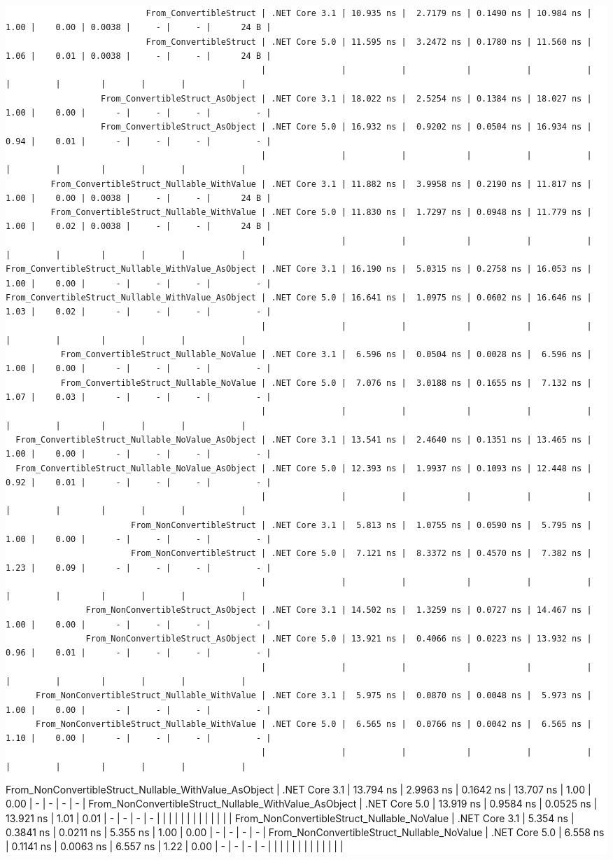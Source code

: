                                 From_ConvertibleStruct | .NET Core 3.1 | 10.935 ns |  2.7179 ns | 0.1490 ns | 10.984 ns |  1.00 |    0.00 | 0.0038 |     - |     - |      24 B |
                                From_ConvertibleStruct | .NET Core 5.0 | 11.595 ns |  3.2472 ns | 0.1780 ns | 11.560 ns |  1.06 |    0.01 | 0.0038 |     - |     - |      24 B |
                                                       |               |           |            |           |           |       |         |        |       |       |           |
                       From_ConvertibleStruct_AsObject | .NET Core 3.1 | 18.022 ns |  2.5254 ns | 0.1384 ns | 18.027 ns |  1.00 |    0.00 |      - |     - |     - |         - |
                       From_ConvertibleStruct_AsObject | .NET Core 5.0 | 16.932 ns |  0.9202 ns | 0.0504 ns | 16.934 ns |  0.94 |    0.01 |      - |     - |     - |         - |
                                                       |               |           |            |           |           |       |         |        |       |       |           |
             From_ConvertibleStruct_Nullable_WithValue | .NET Core 3.1 | 11.882 ns |  3.9958 ns | 0.2190 ns | 11.817 ns |  1.00 |    0.00 | 0.0038 |     - |     - |      24 B |
             From_ConvertibleStruct_Nullable_WithValue | .NET Core 5.0 | 11.830 ns |  1.7297 ns | 0.0948 ns | 11.779 ns |  1.00 |    0.02 | 0.0038 |     - |     - |      24 B |
                                                       |               |           |            |           |           |       |         |        |       |       |           |
    From_ConvertibleStruct_Nullable_WithValue_AsObject | .NET Core 3.1 | 16.190 ns |  5.0315 ns | 0.2758 ns | 16.053 ns |  1.00 |    0.00 |      - |     - |     - |         - |
    From_ConvertibleStruct_Nullable_WithValue_AsObject | .NET Core 5.0 | 16.641 ns |  1.0975 ns | 0.0602 ns | 16.646 ns |  1.03 |    0.02 |      - |     - |     - |         - |
                                                       |               |           |            |           |           |       |         |        |       |       |           |
               From_ConvertibleStruct_Nullable_NoValue | .NET Core 3.1 |  6.596 ns |  0.0504 ns | 0.0028 ns |  6.596 ns |  1.00 |    0.00 |      - |     - |     - |         - |
               From_ConvertibleStruct_Nullable_NoValue | .NET Core 5.0 |  7.076 ns |  3.0188 ns | 0.1655 ns |  7.132 ns |  1.07 |    0.03 |      - |     - |     - |         - |
                                                       |               |           |            |           |           |       |         |        |       |       |           |
      From_ConvertibleStruct_Nullable_NoValue_AsObject | .NET Core 3.1 | 13.541 ns |  2.4640 ns | 0.1351 ns | 13.465 ns |  1.00 |    0.00 |      - |     - |     - |         - |
      From_ConvertibleStruct_Nullable_NoValue_AsObject | .NET Core 5.0 | 12.393 ns |  1.9937 ns | 0.1093 ns | 12.448 ns |  0.92 |    0.01 |      - |     - |     - |         - |
                                                       |               |           |            |           |           |       |         |        |       |       |           |
                             From_NonConvertibleStruct | .NET Core 3.1 |  5.813 ns |  1.0755 ns | 0.0590 ns |  5.795 ns |  1.00 |    0.00 |      - |     - |     - |         - |
                             From_NonConvertibleStruct | .NET Core 5.0 |  7.121 ns |  8.3372 ns | 0.4570 ns |  7.382 ns |  1.23 |    0.09 |      - |     - |     - |         - |
                                                       |               |           |            |           |           |       |         |        |       |       |           |
                    From_NonConvertibleStruct_AsObject | .NET Core 3.1 | 14.502 ns |  1.3259 ns | 0.0727 ns | 14.467 ns |  1.00 |    0.00 |      - |     - |     - |         - |
                    From_NonConvertibleStruct_AsObject | .NET Core 5.0 | 13.921 ns |  0.4066 ns | 0.0223 ns | 13.932 ns |  0.96 |    0.01 |      - |     - |     - |         - |
                                                       |               |           |            |           |           |       |         |        |       |       |           |
          From_NonConvertibleStruct_Nullable_WithValue | .NET Core 3.1 |  5.975 ns |  0.0870 ns | 0.0048 ns |  5.973 ns |  1.00 |    0.00 |      - |     - |     - |         - |
          From_NonConvertibleStruct_Nullable_WithValue | .NET Core 5.0 |  6.565 ns |  0.0766 ns | 0.0042 ns |  6.565 ns |  1.10 |    0.00 |      - |     - |     - |         - |
                                                       |               |           |            |           |           |       |         |        |       |       |           |
 From_NonConvertibleStruct_Nullable_WithValue_AsObject | .NET Core 3.1 | 13.794 ns |  2.9963 ns | 0.1642 ns | 13.707 ns |  1.00 |    0.00 |      - |     - |     - |         - |
 From_NonConvertibleStruct_Nullable_WithValue_AsObject | .NET Core 5.0 | 13.919 ns |  0.9584 ns | 0.0525 ns | 13.921 ns |  1.01 |    0.01 |      - |     - |     - |         - |
                                                       |               |           |            |           |           |       |         |        |       |       |           |
            From_NonConvertibleStruct_Nullable_NoValue | .NET Core 3.1 |  5.354 ns |  0.3841 ns | 0.0211 ns |  5.355 ns |  1.00 |    0.00 |      - |     - |     - |         - |
            From_NonConvertibleStruct_Nullable_NoValue | .NET Core 5.0 |  6.558 ns |  0.1141 ns | 0.0063 ns |  6.557 ns |  1.22 |    0.00 |      - |     - |     - |         - |
                                                       |               |           |            |           |           |       |         |        |       |       |           |